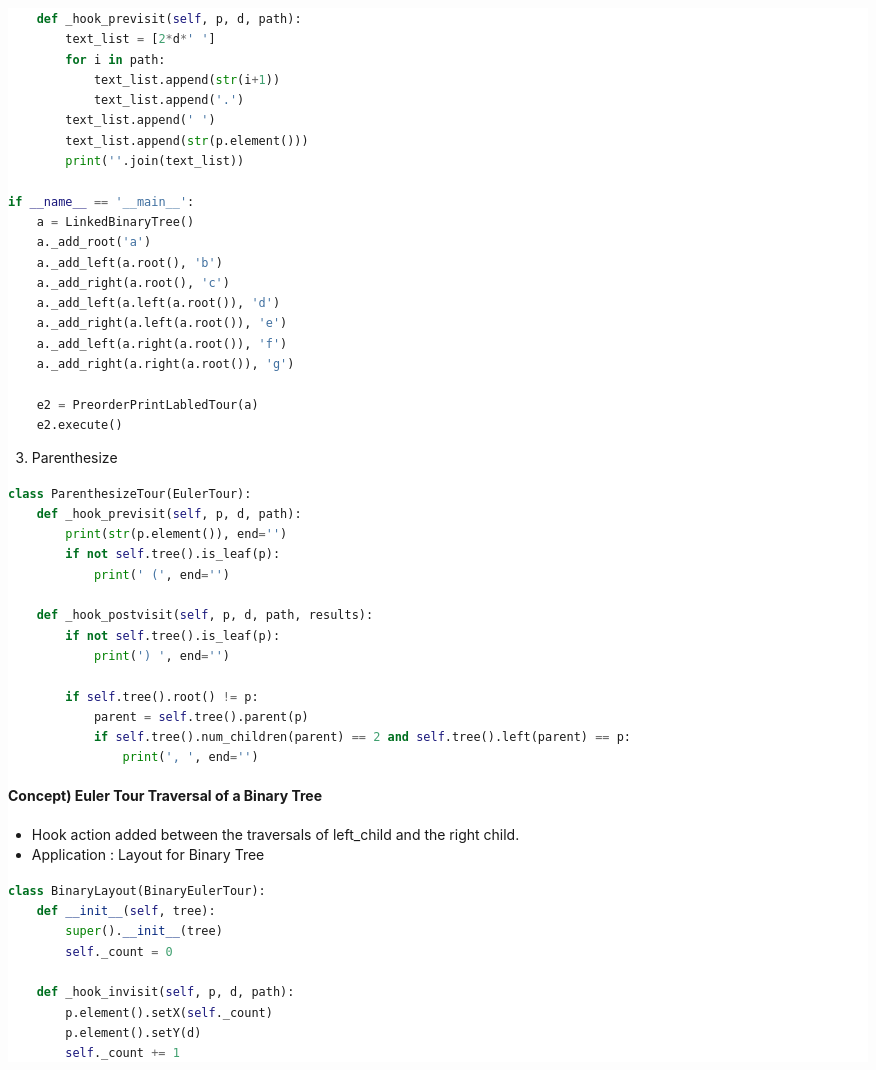 ```python
    def _hook_previsit(self, p, d, path):
        text_list = [2*d*' ']
        for i in path:
            text_list.append(str(i+1))
            text_list.append('.')
        text_list.append(' ')
        text_list.append(str(p.element()))
        print(''.join(text_list))

if __name__ == '__main__':
    a = LinkedBinaryTree()
    a._add_root('a')
    a._add_left(a.root(), 'b')
    a._add_right(a.root(), 'c')
    a._add_left(a.left(a.root()), 'd')
    a._add_right(a.left(a.root()), 'e')
    a._add_left(a.right(a.root()), 'f')
    a._add_right(a.right(a.root()), 'g')

    e2 = PreorderPrintLabledTour(a)
    e2.execute()
```
3. Parenthesize
```python
class ParenthesizeTour(EulerTour):
    def _hook_previsit(self, p, d, path):
        print(str(p.element()), end='')
        if not self.tree().is_leaf(p):
            print(' (', end='')

    def _hook_postvisit(self, p, d, path, results):
        if not self.tree().is_leaf(p):
            print(') ', end='')

        if self.tree().root() != p:
            parent = self.tree().parent(p)
            if self.tree().num_children(parent) == 2 and self.tree().left(parent) == p:
                print(', ', end='')
```

#### Concept) Euler Tour Traversal of a Binary Tree
* Hook action added between the traversals of left_child and the right child.
* Application : Layout for Binary Tree
```python
class BinaryLayout(BinaryEulerTour):
    def __init__(self, tree):
        super().__init__(tree)
        self._count = 0

    def _hook_invisit(self, p, d, path):
        p.element().setX(self._count)
        p.element().setY(d)
        self._count += 1
```
